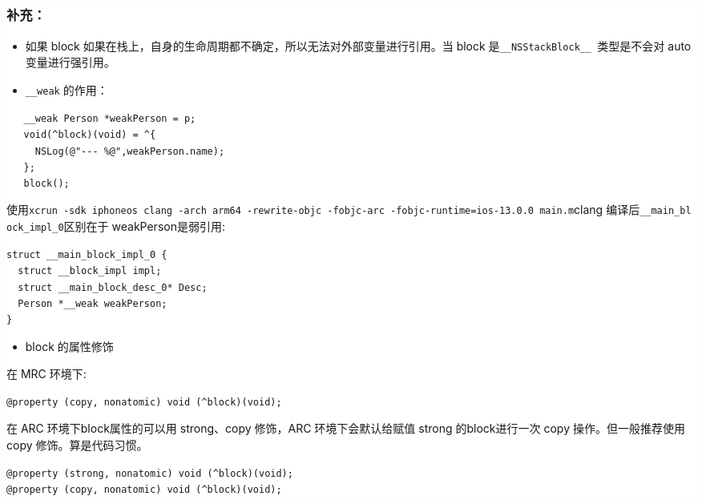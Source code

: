 ### 补充：

- 如果 block 如果在栈上，自身的生命周期都不确定，所以无法对外部变量进行引用。当 block 是`__NSStackBlock__ `类型是不会对 auto 变量进行强引用。

- `__weak` 的作用：

```
   __weak Person *weakPerson = p;
   void(^block)(void) = ^{
     NSLog(@"--- %@",weakPerson.name);
   };
   block();   
```

使用`xcrun -sdk iphoneos clang -arch arm64 -rewrite-objc -fobjc-arc -fobjc-runtime=ios-13.0.0 main.m`clang 编译后``__main_block_impl_0``区别在于 weakPerson是弱引用:

```
struct __main_block_impl_0 {
  struct __block_impl impl;
  struct __main_block_desc_0* Desc;
  Person *__weak weakPerson;
}
```

- block 的属性修饰

在 MRC 环境下:

```
@property (copy, nonatomic) void (^block)(void);
```

在 ARC 环境下block属性的可以用 strong、copy 修饰，ARC 环境下会默认给赋值 strong 的block进行一次 copy 操作。但一般推荐使用 copy 修饰。算是代码习惯。

```
@property (strong, nonatomic) void (^block)(void);
@property (copy, nonatomic) void (^block)(void);
```
